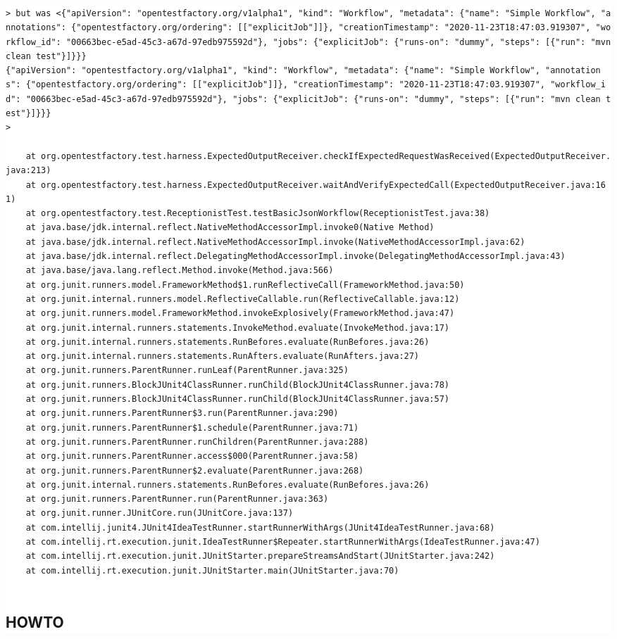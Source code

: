 ```log
> but was <{"apiVersion": "opentestfactory.org/v1alpha1", "kind": "Workflow", "metadata": {"name": "Simple Workflow", "annotations": {"opentestfactory.org/ordering": [["explicitJob"]]}, "creationTimestamp": "2020-11-23T18:47:03.919307", "workflow_id": "00663bec-e5ad-45c3-a67d-97edb975592d"}, "jobs": {"explicitJob": {"runs-on": "dummy", "steps": [{"run": "mvn clean test"}]}}}
{"apiVersion": "opentestfactory.org/v1alpha1", "kind": "Workflow", "metadata": {"name": "Simple Workflow", "annotations": {"opentestfactory.org/ordering": [["explicitJob"]]}, "creationTimestamp": "2020-11-23T18:47:03.919307", "workflow_id": "00663bec-e5ad-45c3-a67d-97edb975592d"}, "jobs": {"explicitJob": {"runs-on": "dummy", "steps": [{"run": "mvn clean test"}]}}}
>

	at org.opentestfactory.test.harness.ExpectedOutputReceiver.checkIfExpectedRequestWasReceived(ExpectedOutputReceiver.java:213)
	at org.opentestfactory.test.harness.ExpectedOutputReceiver.waitAndVerifyExpectedCall(ExpectedOutputReceiver.java:161)
	at org.opentestfactory.test.ReceptionistTest.testBasicJsonWorkflow(ReceptionistTest.java:38)
	at java.base/jdk.internal.reflect.NativeMethodAccessorImpl.invoke0(Native Method)
	at java.base/jdk.internal.reflect.NativeMethodAccessorImpl.invoke(NativeMethodAccessorImpl.java:62)
	at java.base/jdk.internal.reflect.DelegatingMethodAccessorImpl.invoke(DelegatingMethodAccessorImpl.java:43)
	at java.base/java.lang.reflect.Method.invoke(Method.java:566)
	at org.junit.runners.model.FrameworkMethod$1.runReflectiveCall(FrameworkMethod.java:50)
	at org.junit.internal.runners.model.ReflectiveCallable.run(ReflectiveCallable.java:12)
	at org.junit.runners.model.FrameworkMethod.invokeExplosively(FrameworkMethod.java:47)
	at org.junit.internal.runners.statements.InvokeMethod.evaluate(InvokeMethod.java:17)
	at org.junit.internal.runners.statements.RunBefores.evaluate(RunBefores.java:26)
	at org.junit.internal.runners.statements.RunAfters.evaluate(RunAfters.java:27)
	at org.junit.runners.ParentRunner.runLeaf(ParentRunner.java:325)
	at org.junit.runners.BlockJUnit4ClassRunner.runChild(BlockJUnit4ClassRunner.java:78)
	at org.junit.runners.BlockJUnit4ClassRunner.runChild(BlockJUnit4ClassRunner.java:57)
	at org.junit.runners.ParentRunner$3.run(ParentRunner.java:290)
	at org.junit.runners.ParentRunner$1.schedule(ParentRunner.java:71)
	at org.junit.runners.ParentRunner.runChildren(ParentRunner.java:288)
	at org.junit.runners.ParentRunner.access$000(ParentRunner.java:58)
	at org.junit.runners.ParentRunner$2.evaluate(ParentRunner.java:268)
	at org.junit.internal.runners.statements.RunBefores.evaluate(RunBefores.java:26)
	at org.junit.runners.ParentRunner.run(ParentRunner.java:363)
	at org.junit.runner.JUnitCore.run(JUnitCore.java:137)
	at com.intellij.junit4.JUnit4IdeaTestRunner.startRunnerWithArgs(JUnit4IdeaTestRunner.java:68)
	at com.intellij.rt.execution.junit.IdeaTestRunner$Repeater.startRunnerWithArgs(IdeaTestRunner.java:47)
	at com.intellij.rt.execution.junit.JUnitStarter.prepareStreamsAndStart(JUnitStarter.java:242)
	at com.intellij.rt.execution.junit.JUnitStarter.main(JUnitStarter.java:70)


```

<a name="howto" />

## HOWTO
